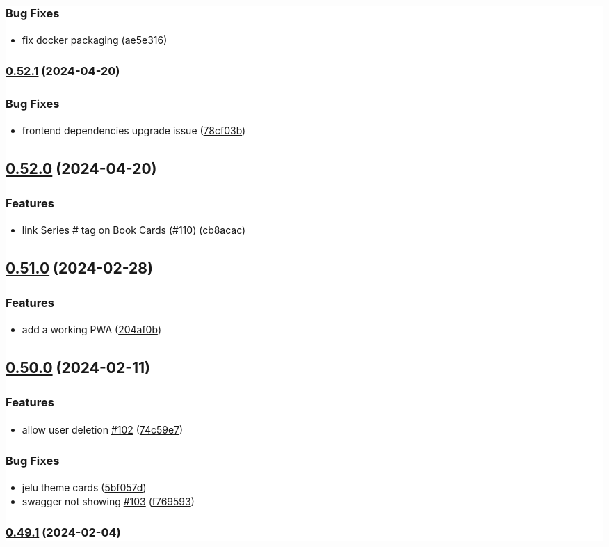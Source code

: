 
### Bug Fixes

* fix docker packaging ([ae5e316](https://github.com/bayang/jelu/commit/ae5e316334e3a313921ccd76a84d99f4d9ab69c9))

### [0.52.1](https://github.com/bayang/jelu/compare/v0.52.0...v0.52.1) (2024-04-20)


### Bug Fixes

* frontend dependencies upgrade issue ([78cf03b](https://github.com/bayang/jelu/commit/78cf03b2220cba64d25f2f33bf1a21ba02b2f701))

## [0.52.0](https://github.com/bayang/jelu/compare/v0.51.0...v0.52.0) (2024-04-20)


### Features

* link Series # tag on Book Cards ([#110](https://github.com/bayang/jelu/issues/110)) ([cb8acac](https://github.com/bayang/jelu/commit/cb8acac178527f6b1a4639516364f7353ad7263c))

## [0.51.0](https://github.com/bayang/jelu/compare/v0.50.0...v0.51.0) (2024-02-28)


### Features

* add a working PWA ([204af0b](https://github.com/bayang/jelu/commit/204af0b708f2798023f396051a29084a76406b71))

## [0.50.0](https://github.com/bayang/jelu/compare/v0.49.1...v0.50.0) (2024-02-11)


### Features

* allow user deletion [#102](https://github.com/bayang/jelu/issues/102) ([74c59e7](https://github.com/bayang/jelu/commit/74c59e7e011d51bad88280db8f65160b7e020842))


### Bug Fixes

* jelu theme cards ([5bf057d](https://github.com/bayang/jelu/commit/5bf057df25af92575f5abadb3fd2622ebf04148f))
* swagger not showing [#103](https://github.com/bayang/jelu/issues/103) ([f769593](https://github.com/bayang/jelu/commit/f769593ad4c950ac6a9ccda5a5a7f314f606d610))

### [0.49.1](https://github.com/bayang/jelu/compare/v0.49.0...v0.49.1) (2024-02-04)
